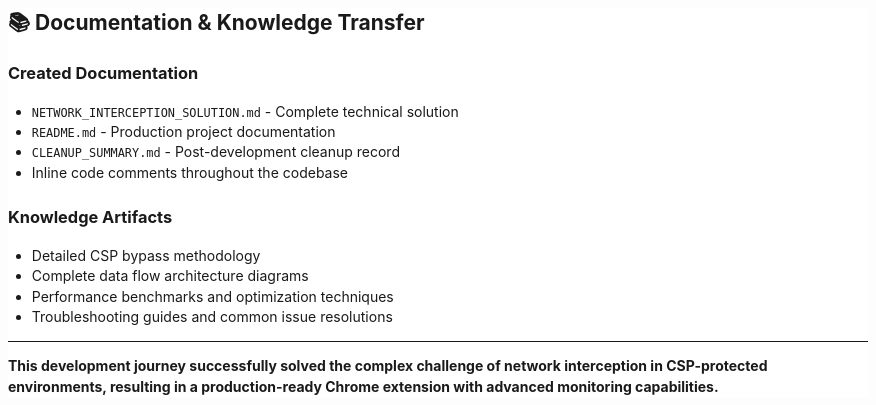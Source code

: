 
## 📚 **Documentation & Knowledge Transfer**

### **Created Documentation**
- `NETWORK_INTERCEPTION_SOLUTION.md` - Complete technical solution
- `README.md` - Production project documentation
- `CLEANUP_SUMMARY.md` - Post-development cleanup record
- Inline code comments throughout the codebase

### **Knowledge Artifacts**
- Detailed CSP bypass methodology
- Complete data flow architecture diagrams
- Performance benchmarks and optimization techniques
- Troubleshooting guides and common issue resolutions

---

**This development journey successfully solved the complex challenge of network interception in CSP-protected environments, resulting in a production-ready Chrome extension with advanced monitoring capabilities.**
